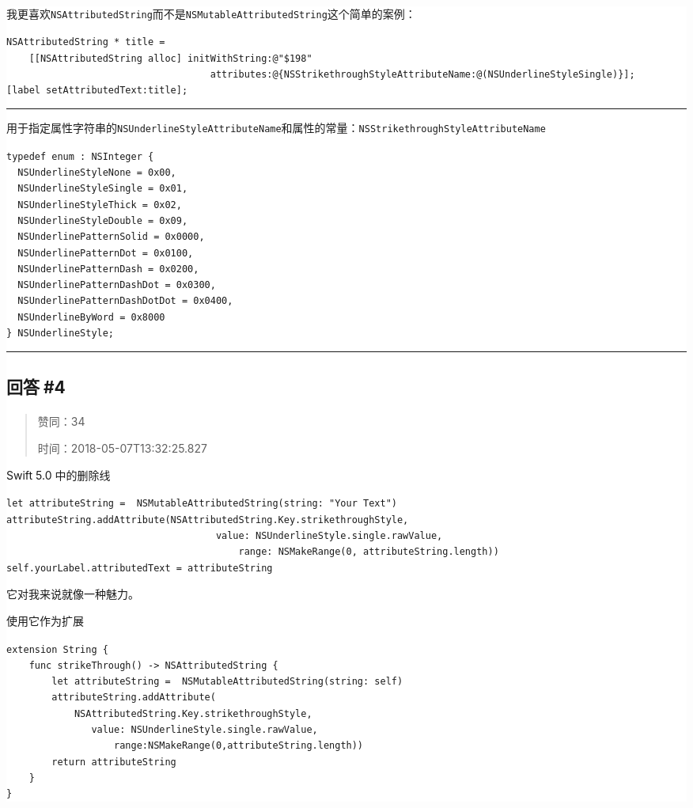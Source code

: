 我更喜欢`NSAttributedString`而不是`NSMutableAttributedString`这个简单的案例：

```
NSAttributedString * title =
    [[NSAttributedString alloc] initWithString:@"$198"
                                    attributes:@{NSStrikethroughStyleAttributeName:@(NSUnderlineStyleSingle)}];
[label setAttributedText:title]; 
```

* * *

用于指定属性字符串的`NSUnderlineStyleAttributeName`和属性的常量：`NSStrikethroughStyleAttributeName`

```
typedef enum : NSInteger {  
  NSUnderlineStyleNone = 0x00,  
  NSUnderlineStyleSingle = 0x01,  
  NSUnderlineStyleThick = 0x02,  
  NSUnderlineStyleDouble = 0x09,  
  NSUnderlinePatternSolid = 0x0000,  
  NSUnderlinePatternDot = 0x0100,  
  NSUnderlinePatternDash = 0x0200,  
  NSUnderlinePatternDashDot = 0x0300,  
  NSUnderlinePatternDashDotDot = 0x0400,  
  NSUnderlineByWord = 0x8000  
} NSUnderlineStyle; 
```

* * *

## 回答 #4

> 赞同：34
> 
> 时间：2018-05-07T13:32:25.827

Swift 5.0 中的删除线

```
let attributeString =  NSMutableAttributedString(string: "Your Text")
attributeString.addAttribute(NSAttributedString.Key.strikethroughStyle,
                                     value: NSUnderlineStyle.single.rawValue,
                                         range: NSMakeRange(0, attributeString.length))
self.yourLabel.attributedText = attributeString 
```

它对我来说就像一种魅力。

使用它作为扩展

```
extension String {
    func strikeThrough() -> NSAttributedString {
        let attributeString =  NSMutableAttributedString(string: self)
        attributeString.addAttribute(
            NSAttributedString.Key.strikethroughStyle,
               value: NSUnderlineStyle.single.rawValue,
                   range:NSMakeRange(0,attributeString.length))
        return attributeString
    }
} 
```
